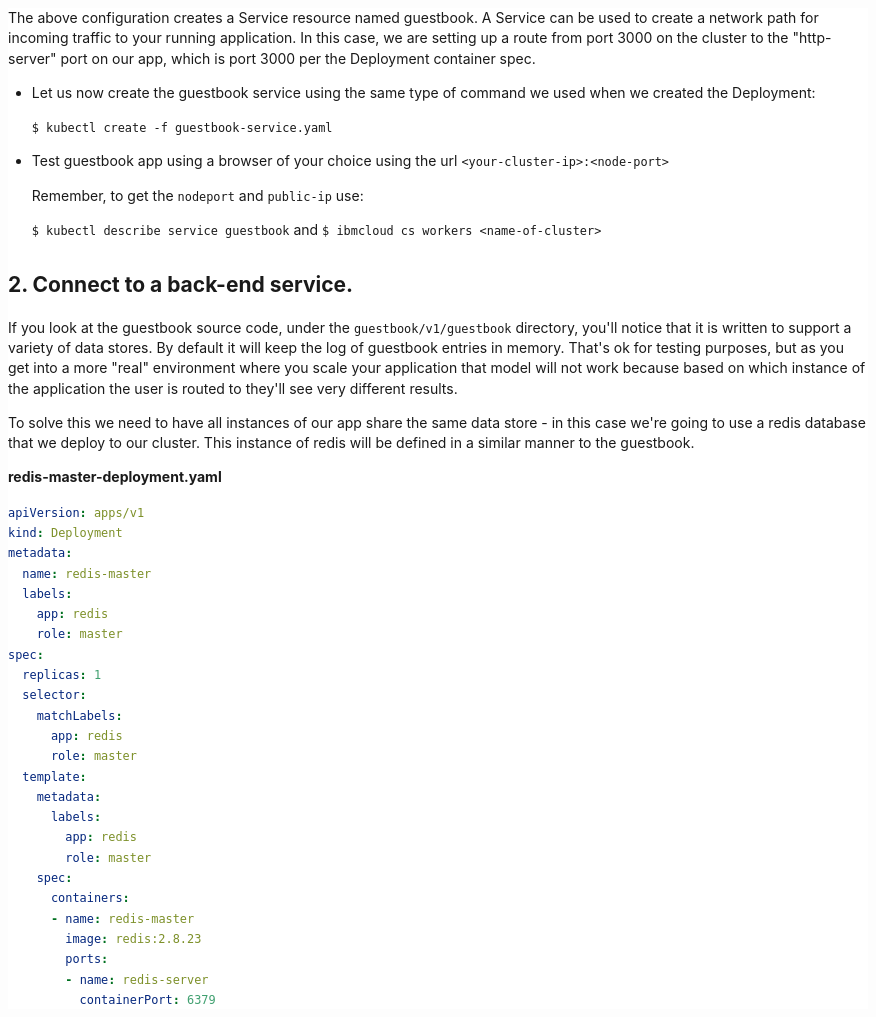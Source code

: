 The above configuration creates a Service resource named guestbook. A Service can be used to create a network path for incoming traffic to your running application. In this case, we are setting up a route from port 3000 on the cluster to the "http-server" port on our app, which is port 3000 per the Deployment container spec.

* Let us now create the guestbook service using the same type of command we used when we created the Deployment:

  `$ kubectl create -f guestbook-service.yaml`

* Test guestbook app using a browser of your choice using the url `<your-cluster-ip>:<node-port>`

  Remember, to get the `nodeport` and `public-ip` use:

  `$ kubectl describe service guestbook` and `$ ibmcloud cs workers <name-of-cluster>`

## 2. Connect to a back-end service.

If you look at the guestbook source code, under the `guestbook/v1/guestbook` directory, you'll notice that it is written to support a variety of data stores. By default it will keep the log of guestbook entries in memory. That's ok for testing purposes, but as you get into a more "real" environment where you scale your application that model will not work because based on which instance of the application the user is routed to they'll see very different results.

To solve this we need to have all instances of our app share the same data store - in this case we're going to use a redis database that we deploy to our cluster. This instance of redis will be defined in a similar manner to the guestbook.

**redis-master-deployment.yaml**

```yaml
apiVersion: apps/v1
kind: Deployment
metadata:
  name: redis-master
  labels:
    app: redis
    role: master
spec:
  replicas: 1
  selector:
    matchLabels:
      app: redis
      role: master
  template:
    metadata:
      labels:
        app: redis
        role: master
    spec:
      containers:
      - name: redis-master
        image: redis:2.8.23
        ports:
        - name: redis-server
          containerPort: 6379
```
